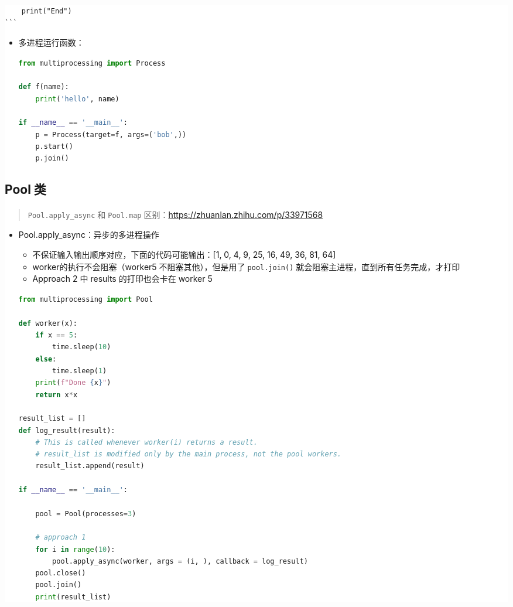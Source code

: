        print("End")
    ```

* 多进程运行函数：
    ```python
    from multiprocessing import Process

    def f(name):
        print('hello', name)

    if __name__ == '__main__':
        p = Process(target=f, args=('bob',))
        p.start()
        p.join()
    ```
    
## Pool 类  
> `Pool.apply_async` 和 `Pool.map` 区别：https://zhuanlan.zhihu.com/p/33971568  
* Pool.apply_async：异步的多进程操作
    * 不保证输入输出顺序对应，下面的代码可能输出：[1, 0, 4, 9, 25, 16, 49, 36, 81, 64]
    * worker的执行不会阻塞（worker5 不阻塞其他），但是用了 `pool.join()` 就会阻塞主进程，直到所有任务完成，才打印
    * Approach 2 中 results 的打印也会卡在 worker 5

    ```python
    from multiprocessing import Pool

    def worker(x):
        if x == 5:
            time.sleep(10)
        else:
            time.sleep(1)
        print(f"Done {x}")
        return x*x

    result_list = []
    def log_result(result):
        # This is called whenever worker(i) returns a result.
        # result_list is modified only by the main process, not the pool workers.
        result_list.append(result)

    if __name__ == '__main__':

        pool = Pool(processes=3) 
        
        # approach 1
        for i in range(10):
            pool.apply_async(worker, args = (i, ), callback = log_result)
        pool.close()
        pool.join()
        print(result_list)
